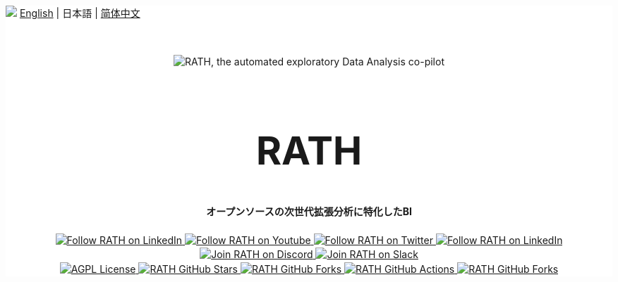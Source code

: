 <img src="https://ch-resources.oss-cn-shanghai.aliyuncs.com/images/lang-icons/icon128px.png" width="22px" /> [English](../README.md) | 日本語 | [简体中文](./README-zh.md)
<div align="center">
  <br>
  <p align="center">
    <img src="https://camo.githubusercontent.com/53b952ee2dce0e37b0357d94965630b98e729027fb979911b377fa70501471e4/68747470733a2f2f6b616e61726965732e636e2f6173736574732f6b616e61726965732d6c6f676f2e706e67" alt="RATH, the automated exploratory Data Analysis co-pilot" width="120">
   </p>
   <h1 style="font-size:55px">RATH</h1>
  <strong>オープンソースの次世代拡張分析に特化したBI</strong>
</div>
<br>
<div id="header" align="center">
  <div id="badges">
  <a href="https://www.linkedin.com/company/kanaries-data">
    <img src="https://img.shields.io/badge/LinkedIn-blue?style=flat-square&logo=linkedin&logoColor=white" alt="Follow RATH on LinkedIn"/>
  </a>
  <a href="https://www.youtube.com/@kanaries_data">
    <img src="https://img.shields.io/badge/YouTube-red?style=flat-square&logo=youtube&logoColor=white" alt="Follow RATH on Youtube"/>
  </a>
  <a href="https://twitter.com/kanaries_data">
    <img src="https://img.shields.io/badge/Twitter-blue?style=flat-square&logo=twitter&logoColor=white" alt="Follow RATH on Twitter"/>
  </a>
  <a href="https://medium.com/@kanaries_data">
    <img src="https://img.shields.io/badge/Medium-grey?style=flat-square&logo=medium&logoColor=white" alt="Follow RATH on LinkedIn"/>
  </a>
  <a href="https://discord.gg/Z4ngFWXz2U">
    <img src="https://img.shields.io/badge/Discord-indigo?style=flat-square&logo=discord&logoColor=white" alt="Join RATH on Discord"/>
  </a>
  <a href="https://join.slack.com/t/kanaries-community/shared_invite/zt-1pcosgbua-E_GBPawQOI79C41dPDyyvw">
    <img src="https://img.shields.io/badge/Slack-green?style=flat-square&logo=slack&logoColor=white" alt="Join RATH on Slack"/>
  </a> 
  </div>
  <a href="https://www.gnu.org/licenses/agpl-3.0.en.html">
    <img src="https://img.shields.io/badge/license-AGPL-brightgreen?style=flat-square" alt="AGPL License">
  </a>
  <a href="https://github.com/Kanaries/Rath/stargazers">
    <img src="https://badgen.net/github/stars/kanaries/rath?style=flat-square" alt="RATH GitHub Stars">
  </a>
  <a href="https://github.com/Kanaries/Rath/fork">
    <img src="https://badgen.net/github/forks/kanaries/rath?style=flat-square" alt="RATH GitHub Forks">
  </a>
    <a href="https://github.com/Kanaries/Rath/actions">
    <img src="https://img.shields.io/github/workflow/status/kanaries/rath/Rath%20Auto%20Build?style=flat-square" alt="RATH GitHub Actions">
  </a>
  </a>
    <a href="https://github.com/Kanaries/graphic-walker">
    <img src="https://img.shields.io/npm/v/@kanaries/graphic-walker/latest?label=%40kanaries%2Fgraphic-walker&style=flat-square" alt="RATH GitHub Forks">
  </a>
</div>
